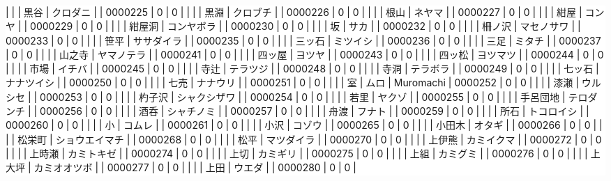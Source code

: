 |  |  | 黒谷 | クロダニ |  | 0000225 | 0 | 0 |
|  |  | 黒淵 | クロブチ |  | 0000226 | 0 | 0 |
|  |  | 根山 | ネヤマ |  | 0000227 | 0 | 0 |
|  |  | 紺屋 | コンヤ |  | 0000229 | 0 | 0 |
|  |  | 紺屋洞 | コンヤボラ |  | 0000230 | 0 | 0 |
|  |  | 坂 | サカ |  | 0000232 | 0 | 0 |
|  |  | 柵ノ沢 | マセノサワ |  | 0000233 | 0 | 0 |
|  |  | 笹平 | ササダイラ |  | 0000235 | 0 | 0 |
|  |  | 三ッ石 | ミツイシ |  | 0000236 | 0 | 0 |
|  |  | 三足 | ミタチ |  | 0000237 | 0 | 0 |
|  |  | 山之寺 | ヤマノテラ |  | 0000241 | 0 | 0 |
|  |  | 四ッ屋 | ヨツヤ |  | 0000243 | 0 | 0 |
|  |  | 四ッ松 | ヨツマツ |  | 0000244 | 0 | 0 |
|  |  | 市場 | イチバ |  | 0000245 | 0 | 0 |
|  |  | 寺辻 | テラツジ |  | 0000248 | 0 | 0 |
|  |  | 寺洞 | テラボラ |  | 0000249 | 0 | 0 |
|  |  | 七ッ石 | ナナツイシ |  | 0000250 | 0 | 0 |
|  |  | 七売 | ナナウリ |  | 0000251 | 0 | 0 |
|  |  | 室 | ムロ | Muromachi | 0000252 | 0 | 0 |
|  |  | 漆瀬 | ウルシセ |  | 0000253 | 0 | 0 |
|  |  | 杓子沢 | シャクシザワ |  | 0000254 | 0 | 0 |
|  |  | 若里 | ヤクゾ |  | 0000255 | 0 | 0 |
|  |  | 手呂団地 | テロダンチ |  | 0000256 | 0 | 0 |
|  |  | 酒呑 | シャチノミ |  | 0000257 | 0 | 0 |
|  |  | 舟渡 | フナト |  | 0000259 | 0 | 0 |
|  |  | 所石 | トコロイシ |  | 0000260 | 0 | 0 |
|  |  | 小 | コムレ |  | 0000261 | 0 | 0 |
|  |  | 小沢 | コゾウ |  | 0000265 | 0 | 0 |
|  |  | 小田木 | オタギ |  | 0000266 | 0 | 0 |
|  |  | 松栄町 | ショウエイマチ |  | 0000268 | 0 | 0 |
|  |  | 松平 | マツダイラ |  | 0000270 | 0 | 0 |
|  |  | 上伊熊 | カミイクマ |  | 0000272 | 0 | 0 |
|  |  | 上時瀬 | カミトキゼ |  | 0000274 | 0 | 0 |
|  |  | 上切 | カミギリ |  | 0000275 | 0 | 0 |
|  |  | 上組 | カミグミ |  | 0000276 | 0 | 0 |
|  |  | 上大坪 | カミオオツボ |  | 0000277 | 0 | 0 |
|  |  | 上田 | ウエダ |  | 0000280 | 0 | 0 |